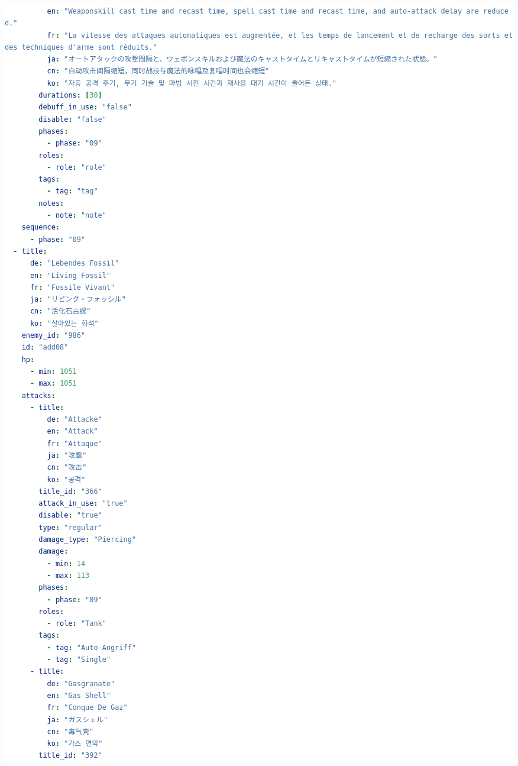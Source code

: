 ```yaml
          en: "Weaponskill cast time and recast time, spell cast time and recast time, and auto-attack delay are reduced."
          fr: "La vitesse des attaques automatiques est augmentée, et les temps de lancement et de recharge des sorts et des techniques d'arme sont réduits."
          ja: "オートアタックの攻撃間隔と、ウェポンスキルおよび魔法のキャストタイムとリキャストタイムが短縮された状態。"
          cn: "自动攻击间隔缩短，同时战技与魔法的咏唱及复唱时间也会缩短"
          ko: "자동 공격 주기, 무기 기술 및 마법 시전 시간과 재사용 대기 시간이 줄어든 상태."
        durations: [30]
        debuff_in_use: "false"
        disable: "false"
        phases:
          - phase: "09"
        roles:
          - role: "role"
        tags:
          - tag: "tag"
        notes:
          - note: "note"
    sequence:
      - phase: "09"
  - title:
      de: "Lebendes Fossil"
      en: "Living Fossil"
      fr: "Fossile Vivant"
      ja: "リビング・フォッシル"
      cn: "活化石古螺"
      ko: "살아있는 화석"
    enemy_id: "986"
    id: "add08"
    hp:
      - min: 1051
      - max: 1051
    attacks:
      - title:
          de: "Attacke"
          en: "Attack"
          fr: "Attaque"
          ja: "攻撃"
          cn: "攻击"
          ko: "공격"
        title_id: "366"
        attack_in_use: "true"
        disable: "true"
        type: "regular"
        damage_type: "Piercing"
        damage:
          - min: 14
          - max: 113
        phases:
          - phase: "09"
        roles:
          - role: "Tank"
        tags:
          - tag: "Auto-Angriff"
          - tag: "Single"
      - title:
          de: "Gasgranate"
          en: "Gas Shell"
          fr: "Conque De Gaz"
          ja: "ガスシェル"
          cn: "毒气壳"
          ko: "가스 연막"
        title_id: "392"
```